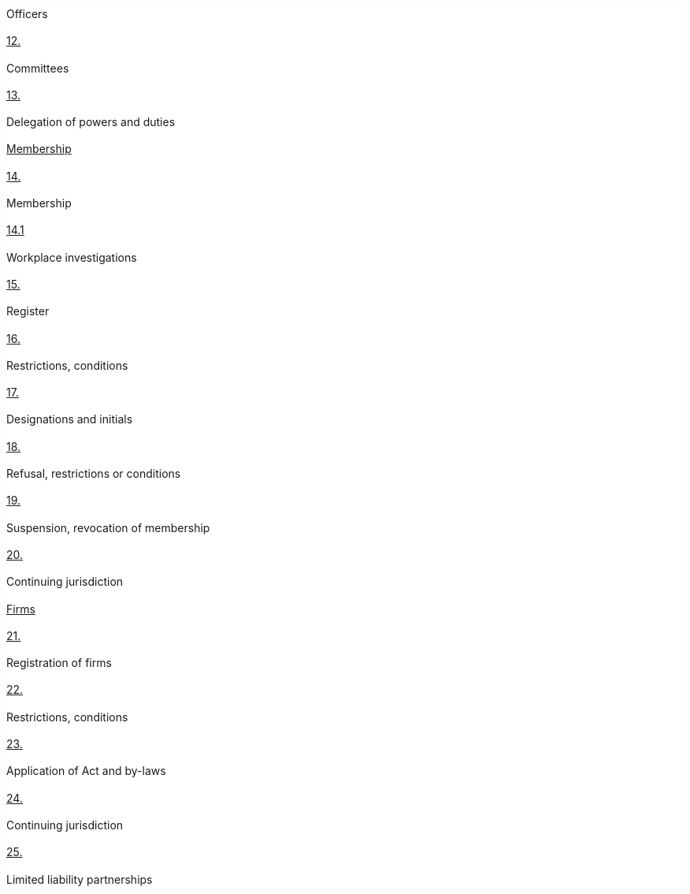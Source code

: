 Officers

[12\.](#BK14)

Committees

[13\.](#BK15)

Delegation of powers and duties

[Membership](#BK16)

[14\.](#BK17)

Membership

[14\.1](#BK18)

Workplace investigations

[15\.](#BK19)

Register

[16\.](#BK20)

Restrictions, conditions

[17\.](#BK21)

Designations and initials

[18\.](#BK22)

Refusal, restrictions or conditions

[19\.](#BK23)

Suspension, revocation of membership

[20\.](#BK24)

Continuing jurisdiction

[Firms](#BK25)

[21\.](#BK26)

Registration of firms

[22\.](#BK27)

Restrictions, conditions

[23\.](#BK28)

Application of Act and by\-laws

[24\.](#BK29)

Continuing jurisdiction

[25\.](#BK30)

Limited liability partnerships
